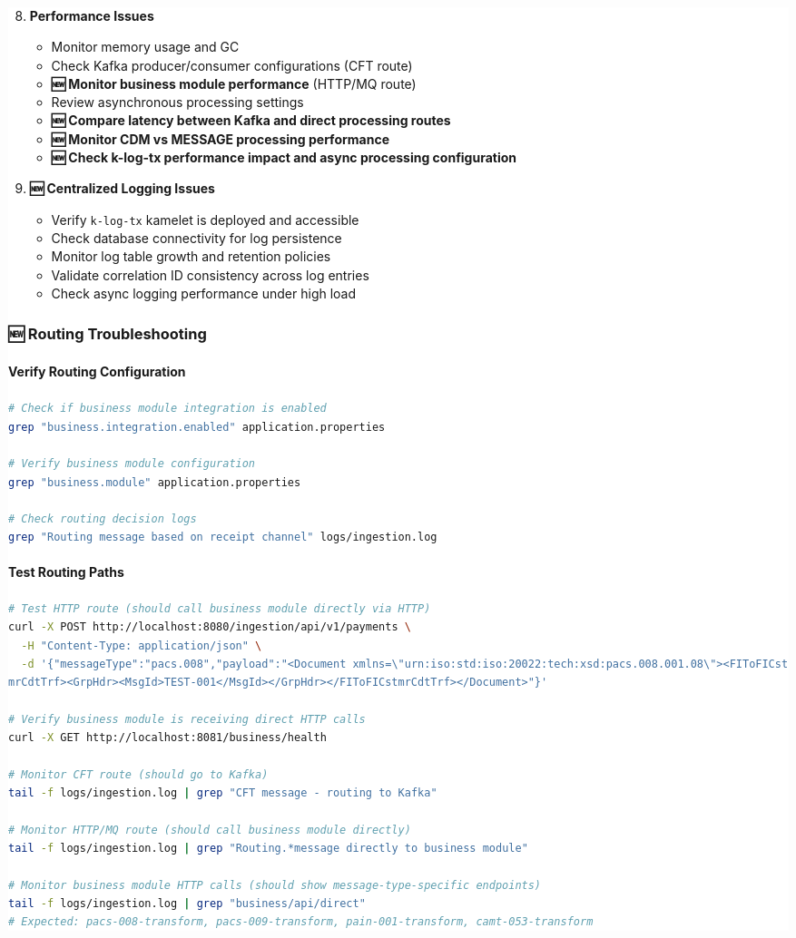 8. **Performance Issues**

   - Monitor memory usage and GC
   - Check Kafka producer/consumer configurations (CFT route)
   - **🆕 Monitor business module performance** (HTTP/MQ route)
   - Review asynchronous processing settings
   - **🆕 Compare latency between Kafka and direct processing routes**
   - **🆕 Monitor CDM vs MESSAGE processing performance**
   - **🆕 Check k-log-tx performance impact and async processing configuration**

9. **🆕 Centralized Logging Issues**
   - Verify `k-log-tx` kamelet is deployed and accessible
   - Check database connectivity for log persistence
   - Monitor log table growth and retention policies
   - Validate correlation ID consistency across log entries
   - Check async logging performance under high load

### 🆕 Routing Troubleshooting

#### Verify Routing Configuration

```bash
# Check if business module integration is enabled
grep "business.integration.enabled" application.properties

# Verify business module configuration
grep "business.module" application.properties

# Check routing decision logs
grep "Routing message based on receipt channel" logs/ingestion.log
```

#### Test Routing Paths

```bash
# Test HTTP route (should call business module directly via HTTP)
curl -X POST http://localhost:8080/ingestion/api/v1/payments \
  -H "Content-Type: application/json" \
  -d '{"messageType":"pacs.008","payload":"<Document xmlns=\"urn:iso:std:iso:20022:tech:xsd:pacs.008.001.08\"><FIToFICstmrCdtTrf><GrpHdr><MsgId>TEST-001</MsgId></GrpHdr></FIToFICstmrCdtTrf></Document>"}'

# Verify business module is receiving direct HTTP calls
curl -X GET http://localhost:8081/business/health

# Monitor CFT route (should go to Kafka)
tail -f logs/ingestion.log | grep "CFT message - routing to Kafka"

# Monitor HTTP/MQ route (should call business module directly)
tail -f logs/ingestion.log | grep "Routing.*message directly to business module"

# Monitor business module HTTP calls (should show message-type-specific endpoints)
tail -f logs/ingestion.log | grep "business/api/direct"
# Expected: pacs-008-transform, pacs-009-transform, pain-001-transform, camt-053-transform
```
